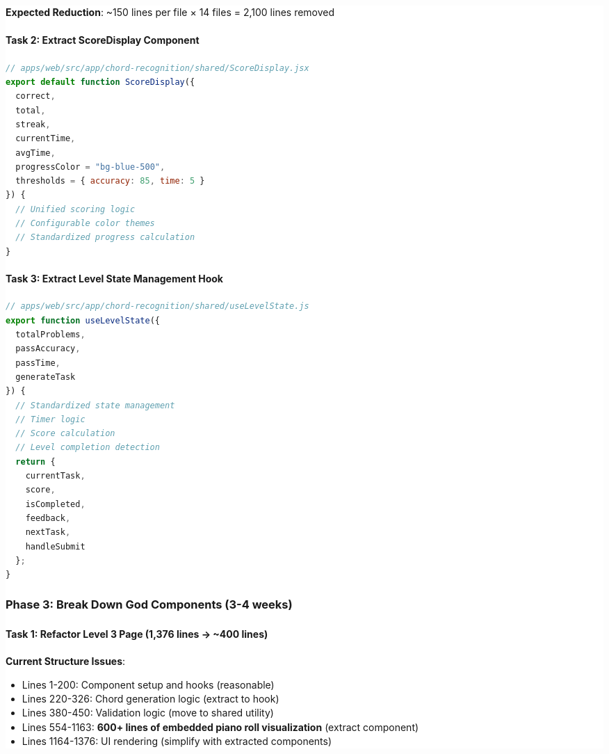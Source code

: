 **Expected Reduction**: ~150 lines per file × 14 files = 2,100 lines removed

#### Task 2: Extract ScoreDisplay Component
```javascript
// apps/web/src/app/chord-recognition/shared/ScoreDisplay.jsx
export default function ScoreDisplay({ 
  correct, 
  total, 
  streak, 
  currentTime, 
  avgTime, 
  progressColor = "bg-blue-500",
  thresholds = { accuracy: 85, time: 5 }
}) {
  // Unified scoring logic
  // Configurable color themes
  // Standardized progress calculation
}
```

#### Task 3: Extract Level State Management Hook
```javascript
// apps/web/src/app/chord-recognition/shared/useLevelState.js
export function useLevelState({ 
  totalProblems, 
  passAccuracy, 
  passTime,
  generateTask 
}) {
  // Standardized state management
  // Timer logic
  // Score calculation
  // Level completion detection
  return {
    currentTask,
    score,
    isCompleted,
    feedback,
    nextTask,
    handleSubmit
  };
}
```

### Phase 3: Break Down God Components (3-4 weeks)

#### Task 1: Refactor Level 3 Page (1,376 lines → ~400 lines)

**Current Structure Issues**:
- Lines 1-200: Component setup and hooks (reasonable)
- Lines 220-326: Chord generation logic (extract to hook)
- Lines 380-450: Validation logic (move to shared utility)
- Lines 554-1163: **600+ lines of embedded piano roll visualization** (extract component)
- Lines 1164-1376: UI rendering (simplify with extracted components)

